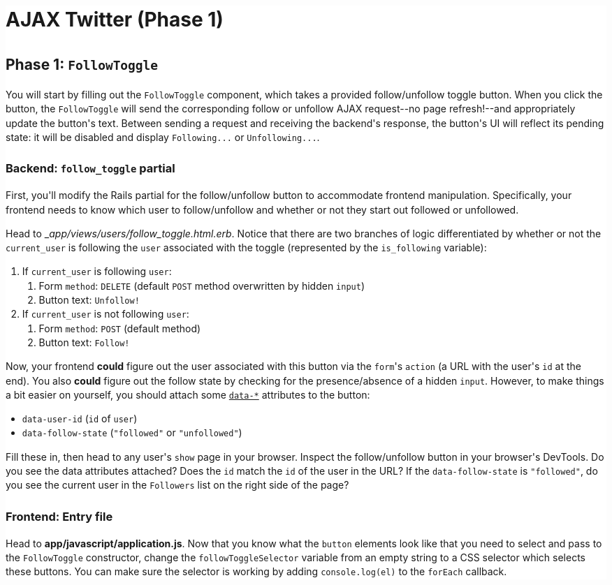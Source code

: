 # AJAX Twitter (Phase 1)

## Phase 1: `FollowToggle`

You will start by filling out the `FollowToggle` component, which takes a
provided follow/unfollow toggle button. When you click the button, the
`FollowToggle` will send the corresponding follow or unfollow AJAX request--no
page refresh!--and appropriately update the button's text. Between sending a
request and receiving the backend's response, the button's UI will reflect its
pending state: it will be disabled and display `Following...` or
`Unfollowing...`.

### Backend: `follow_toggle` partial

First, you'll modify the Rails partial for the follow/unfollow button to
accommodate frontend manipulation. Specifically, your frontend needs to know
which user to follow/unfollow and whether or not they start out followed or
unfollowed.

Head to __app/views/users/_follow_toggle.html.erb__. Notice that there are two
branches of logic differentiated by whether or not the `current_user` is
following the `user` associated with the toggle (represented by the
`is_following` variable):

1. If `current_user` is following `user`:
   1. Form `method`: `DELETE` (default `POST` method overwritten by hidden
      `input`)
   2. Button text: `Unfollow!`
2. If `current_user` is not following `user`:
   1. Form `method`: `POST` (default method)
   2. Button text: `Follow!`

Now, your frontend **could** figure out the user associated with this button via
the `form`'s `action` (a URL with the user's `id` at the end). You also
**could** figure out the follow state by checking for the presence/absence of a
hidden `input`. However, to make things a bit easier on yourself, you should
attach some [`data-*`] attributes to the button:

- `data-user-id` (`id` of `user`)
- `data-follow-state` (`"followed"` or `"unfollowed"`)

Fill these in, then head to any user's `show` page in your browser. Inspect the
follow/unfollow button in your browser's DevTools. Do you see the data
attributes attached? Does the `id` match the `id` of the user in the URL? If the
`data-follow-state` is `"followed"`, do you see the current user in the
`Followers` list on the right side of the page?

### Frontend: Entry file

Head to **app/javascript/application.js**. Now that you know what the `button`
elements look like that you need to select and pass to the `FollowToggle`
constructor, change the `followToggleSelector` variable from an empty string to
a CSS selector which selects these buttons. You can make sure the selector is
working by adding `console.log(el)` to the `forEach` callback.


[`data-*`]: https://developer.mozilla.org/en-US/docs/Web/HTML/Global_attributes/data-*
[`get`]: https://developer.mozilla.org/en-US/docs/Web/JavaScript/Reference/Functions/get
[`set`]: https://developer.mozilla.org/en-US/docs/Web/JavaScript/Reference/Functions/set
[`fetch`]: https://developer.mozilla.org/en-US/docs/Web/API/fetch
[spread]: https://developer.mozilla.org/en-US/docs/Web/JavaScript/Reference/Operators/Spread_syntax#spread_in_object_literals
[`Accept`]: https://developer.mozilla.org/en-US/docs/Web/HTTP/Headers/Accept
[`respond_to`]: https://api.rubyonrails.org/classes/ActionController/MimeResponds.html#method-i-respond_to
[ruby-slice]: https://ruby-doc.org/core-3.1.1/Hash.html#method-i-slice
